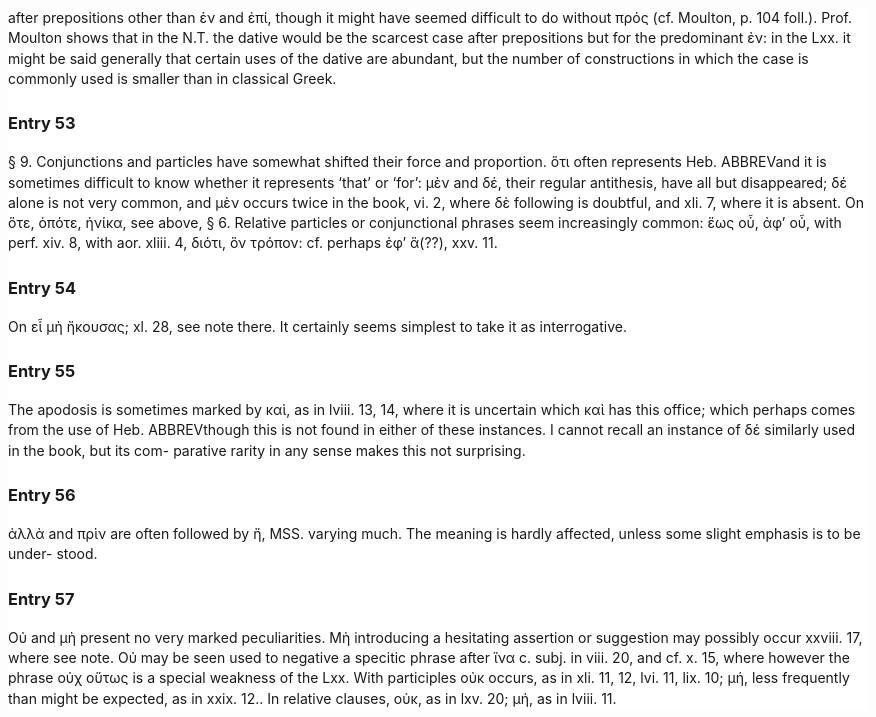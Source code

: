 <pb n="400"/>
after prepositions other than ἐν and ἐπί, though it might have seemed
difficult to do without πρός (cf. Moulton, p. 104 foll.). Prof. Moulton
shows that in the N.T. the dative would be the scarcest case after
prepositions but for the predominant ἐν: in the Lxx. it might be said
generally that certain uses of the dative are abundant, but the number
of constructions in which the case is commonly used is smaller than in
classical Greek.</p>


### Entry 53

<p>§ 9. Conjunctions and particles have somewhat shifted their force
and proportion. ὅτι often represents Heb. <foreign xml:lang="abbr">ABBREV</foreign>and it is sometimes
difficult to know whether it represents ‘that’ or ‘for’: μὲν and δέ,
their regular antithesis, have all but disappeared; δέ alone is not very
common, and μὲν occurs twice in the book, vi. 2, where δὲ following is
doubtful, and xli. 7, where it is absent. On ὅτε, ὁπότε, ἡνίκα, see above,
§ 6. Relative particles or conjunctional phrases seem increasingly
common: ἕως οὗ, ἀφ’ οὗ, with perf. xiv. 8, with aor. xliii. 4, διότι, ὃν
τρόπον: cf. perhaps ἐφ’ ἅ(??), xxv. 11.</p>


### Entry 54

<p>On εἷ μὴ ἤκουσας; xl. 28, see note there. It certainly seems
simplest to take it as interrogative.</p>


### Entry 55

<p>The apodosis is sometimes marked by καὶ, as in lviii. 13, 14, where
it is uncertain which καὶ has this office; which perhaps comes from the
use of Heb. <foreign xml:lang="abbr">ABBREV</foreign>though this is not found in either of these instances. I
cannot recall an instance of δέ similarly used in the book, but its com-
parative rarity in any sense makes this not surprising.</p>


### Entry 56

<p>ἀλλὰ and πρὶν are often followed by ἤ, MSS. varying much. The
meaning is hardly affected, unless some slight emphasis is to be under-
stood.</p>


### Entry 57

<p>Οὐ and μὴ present no very marked peculiarities. Μὴ introducing a
hesitating assertion or suggestion may possibly occur xxviii. 17, where
see note. Οὐ may be seen used to negative a specitic phrase after ἵνα
c. subj. in viii. 20, and cf. x. 15, where however the phrase οὐχ οὕτως is
a special weakness of the Lxx. With participles οὐκ occurs, as in
xli. 11, 12, lvi. 11, lix. 10; μή, less frequently than might be expected,
as in xxix. 12.. In relative clauses, οὐκ, as in lxv. 20; μή, as in
lviii. 11.</p>

